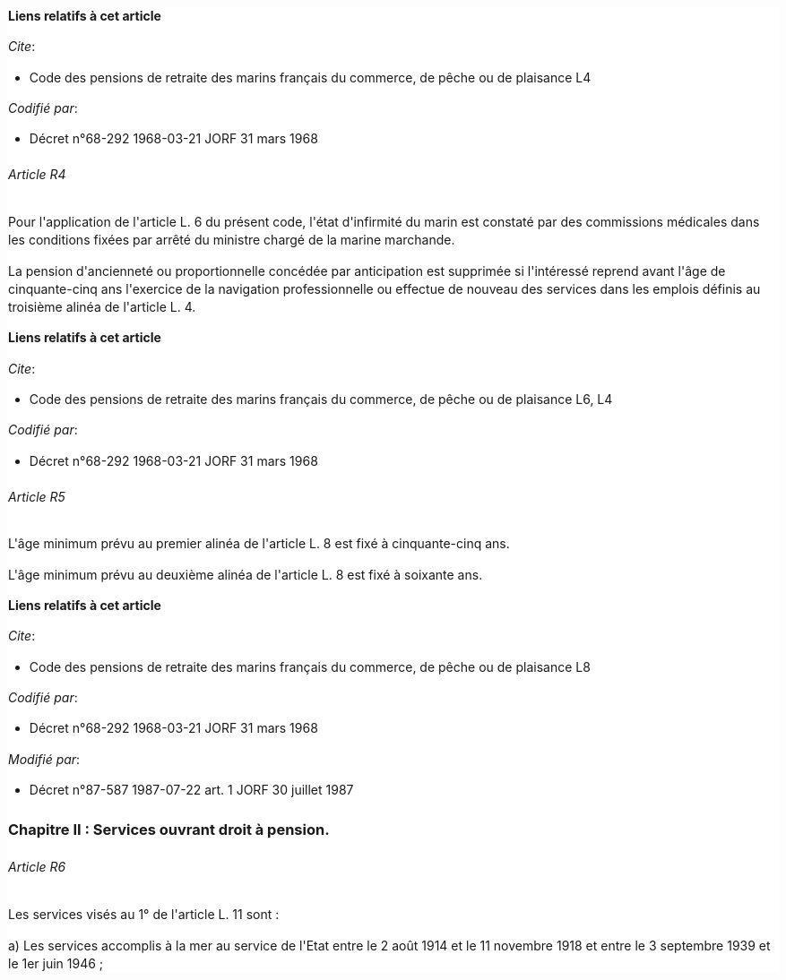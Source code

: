 **Liens relatifs à cet article**

_Cite_:

  - Code des pensions de retraite des marins français du commerce, de pêche ou de plaisance L4

_Codifié par_:

  - Décret n°68-292 1968-03-21 JORF 31 mars 1968


###### Article R4

Pour l'application de l'article L. 6 du présent code, l'état d'infirmité du marin est constaté par des commissions médicales
dans les conditions fixées par arrêté du ministre chargé de la marine marchande.

La pension d'ancienneté ou proportionnelle concédée par anticipation est supprimée si l'intéressé reprend avant l'âge de
cinquante-cinq ans l'exercice de la navigation professionnelle ou effectue de nouveau des services dans les emplois définis
au troisième alinéa de l'article L. 4.

**Liens relatifs à cet article**

_Cite_:

  - Code des pensions de retraite des marins français du commerce, de pêche ou de plaisance L6, L4

_Codifié par_:

  - Décret n°68-292 1968-03-21 JORF 31 mars 1968


###### Article R5

L'âge minimum prévu au premier alinéa de l'article L. 8 est fixé à cinquante-cinq ans.

L'âge minimum prévu au deuxième alinéa de l'article L. 8 est fixé à soixante ans.

**Liens relatifs à cet article**

_Cite_:

  - Code des pensions de retraite des marins français du commerce, de pêche ou de plaisance L8

_Codifié par_:

  - Décret n°68-292 1968-03-21 JORF 31 mars 1968

_Modifié par_:

  - Décret n°87-587 1987-07-22 art. 1 JORF 30 juillet 1987


### Chapitre II : Services ouvrant droit à pension.<a id=16></a>

###### Article R6

Les services visés au 1° de l'article L. 11 sont :

a) Les services accomplis à la mer au service de l'Etat entre le 2 août 1914 et le 11 novembre 1918 et entre le 3 septembre
1939 et le 1er juin 1946 ;
